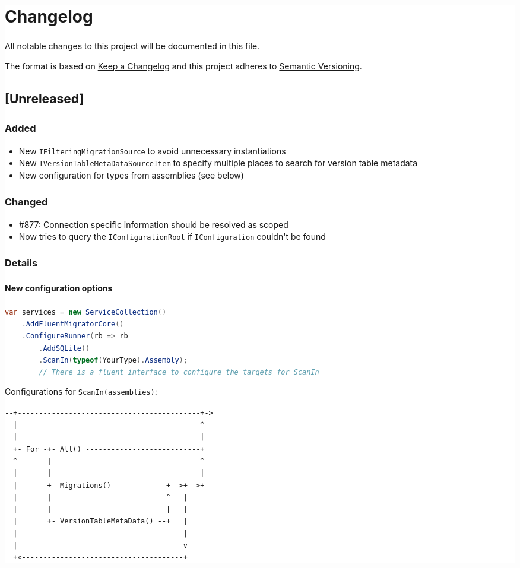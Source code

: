 # Changelog

All notable changes to this project will be documented in this file.

The format is based on [Keep a Changelog](http://keepachangelog.com/en/1.0.0/)
and this project adheres to [Semantic Versioning](http://semver.org/spec/v2.0.0.html).

## [Unreleased]

### Added

- New `IFilteringMigrationSource` to avoid unnecessary instantiations
- New `IVersionTableMetaDataSourceItem` to specify multiple places to search for version table metadata
- New configuration for types from assemblies (see below)

### Changed

- [#877](https://github.com/fluentmigrator/fluentmigrator/issues/877): Connection specific information should be resolved as scoped
- Now tries to query the `IConfigurationRoot` if `IConfiguration` couldn't be found

### Details

#### New configuration options

```c#
var services = new ServiceCollection()
    .AddFluentMigratorCore()
    .ConfigureRunner(rb => rb
        .AddSQLite()
        .ScanIn(typeof(YourType).Assembly);
        // There is a fluent interface to configure the targets for ScanIn
```

Configurations for `ScanIn(assemblies)`:

```text
--+-------------------------------------------+->
  |                                           ^
  |                                           |
  +- For -+- All() ---------------------------+
  ^       |                                   ^
  |       |                                   |
  |       +- Migrations() ------------+-->+-->+
  |       |                           ^   |
  |       |                           |   |
  |       +- VersionTableMetaData() --+   |
  |                                       |
  |                                       v
  +<--------------------------------------+
```
